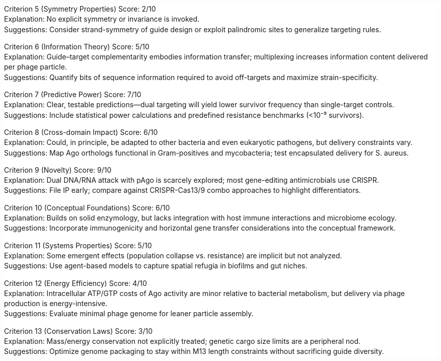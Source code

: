 Criterion 5 (Symmetry Properties)
Score: 2/10  
Explanation: No explicit symmetry or invariance is invoked.  
Suggestions: Consider strand-symmetry of guide design or exploit palindromic sites to generalize targeting rules.

Criterion 6 (Information Theory)
Score: 5/10  
Explanation: Guide–target complementarity embodies information transfer; multiplexing increases information content delivered per phage particle.  
Suggestions: Quantify bits of sequence information required to avoid off-targets and maximize strain-specificity.

Criterion 7 (Predictive Power)
Score: 7/10  
Explanation: Clear, testable predictions—dual targeting will yield lower survivor frequency than single-target controls.  
Suggestions: Include statistical power calculations and predefined resistance benchmarks (<10⁻⁹ survivors).

Criterion 8 (Cross-domain Impact)
Score: 6/10  
Explanation: Could, in principle, be adapted to other bacteria and even eukaryotic pathogens, but delivery constraints vary.  
Suggestions: Map Ago orthologs functional in Gram-positives and mycobacteria; test encapsulated delivery for S. aureus.

Criterion 9 (Novelty)
Score: 9/10  
Explanation: Dual DNA/RNA attack with pAgo is scarcely explored; most gene-editing antimicrobials use CRISPR.  
Suggestions: File IP early; compare against CRISPR-Cas13/9 combo approaches to highlight differentiators.

Criterion 10 (Conceptual Foundations)
Score: 6/10  
Explanation: Builds on solid enzymology, but lacks integration with host immune interactions and microbiome ecology.  
Suggestions: Incorporate immunogenicity and horizontal gene transfer considerations into the conceptual framework.

Criterion 11 (Systems Properties)
Score: 5/10  
Explanation: Some emergent effects (population collapse vs. resistance) are implicit but not analyzed.  
Suggestions: Use agent-based models to capture spatial refugia in biofilms and gut niches.

Criterion 12 (Energy Efficiency)
Score: 4/10  
Explanation: Intracellular ATP/GTP costs of Ago activity are minor relative to bacterial metabolism, but delivery via phage production is energy-intensive.  
Suggestions: Evaluate minimal phage genome for leaner particle assembly.

Criterion 13 (Conservation Laws)
Score: 3/10  
Explanation: Mass/energy conservation not explicitly treated; genetic cargo size limits are a peripheral nod.  
Suggestions: Optimize genome packaging to stay within M13 length constraints without sacrificing guide diversity.
